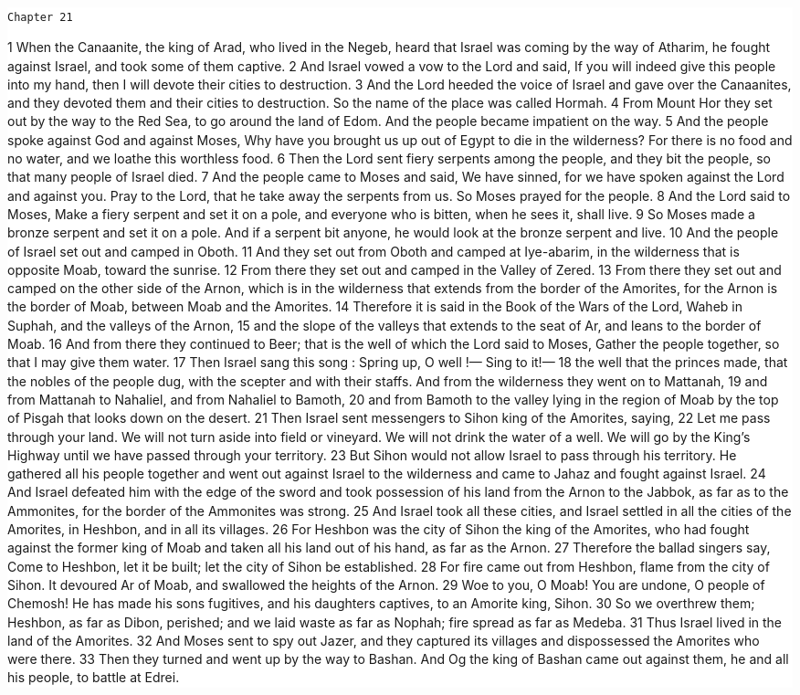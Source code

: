 	Chapter 21

1	When the Canaanite, the king of Arad, who lived in the Negeb, heard that Israel was coming by the way of Atharim, he fought against Israel, and took some of them captive.
2	And Israel vowed a vow to the Lord and said, If you will indeed give this people into my hand, then I will devote their cities to destruction.
3	And the Lord heeded the voice of Israel and gave over the Canaanites, and they devoted them and their cities to destruction. So the name of the place was called Hormah.
4	From Mount Hor they set out by the way to the Red Sea, to go around the land of Edom. And the people became impatient on the way.
5	And the people spoke against God and against Moses, Why have you brought us up out of Egypt to die in the wilderness? For there is no food and no water, and we loathe this worthless food.
6	Then the Lord sent fiery serpents among the people, and they bit the people, so that many people of Israel died.
7	And the people came to Moses and said, We have sinned, for we have spoken against the Lord and against you. Pray to the Lord, that he take away the serpents from us. So Moses prayed for the people.
8	And the Lord said to Moses, Make a fiery serpent and set it on a pole, and everyone who is bitten, when he sees it, shall live.
9	So Moses made a bronze serpent and set it on a pole. And if a serpent bit anyone, he would look at the bronze serpent and live.
10	And the people of Israel set out and camped in Oboth.
11	And they set out from Oboth and camped at Iye-abarim, in the wilderness that is opposite Moab, toward the sunrise.
12	From there they set out and camped in the Valley of Zered.
13	From there they set out and camped on the other side of the Arnon, which is in the wilderness that extends from the border of the Amorites, for the Arnon is the border of Moab, between Moab and the Amorites.
14	Therefore it is said in the Book of the Wars of the Lord, Waheb in Suphah, and the valleys of the Arnon,
15	and the slope of the valleys that extends to the seat of Ar, and leans to the border of Moab.
16	And from there they continued to Beer; that is the well of which the Lord said to Moses, Gather the people together, so that I may give them water.
17	Then Israel sang this song : Spring up, O well !— Sing to it!—
18	the well that the princes made, that the nobles of the people dug, with the scepter and with their staffs. And from the wilderness they went on to Mattanah,
19	and from Mattanah to Nahaliel, and from Nahaliel to Bamoth,
20	and from Bamoth to the valley lying in the region of Moab by the top of Pisgah that looks down on the desert.
21	Then Israel sent messengers to Sihon king of the Amorites, saying,
22	Let me pass through your land. We will not turn aside into field or vineyard. We will not drink the water of a well. We will go by the King’s Highway until we have passed through your territory.
23	But Sihon would not allow Israel to pass through his territory. He gathered all his people together and went out against Israel to the wilderness and came to Jahaz and fought against Israel.
24	And Israel defeated him with the edge of the sword and took possession of his land from the Arnon to the Jabbok, as far as to the Ammonites, for the border of the Ammonites was strong.
25	And Israel took all these cities, and Israel settled in all the cities of the Amorites, in Heshbon, and in all its villages.
26	For Heshbon was the city of Sihon the king of the Amorites, who had fought against the former king of Moab and taken all his land out of his hand, as far as the Arnon.
27	Therefore the ballad singers say, Come to Heshbon, let it be built; let the city of Sihon be established.
28	For fire came out from Heshbon, flame from the city of Sihon. It devoured Ar of Moab, and swallowed the heights of the Arnon.
29	Woe to you, O Moab! You are undone, O people of Chemosh! He has made his sons fugitives, and his daughters captives, to an Amorite king, Sihon.
30	So we overthrew them; Heshbon, as far as Dibon, perished; and we laid waste as far as Nophah; fire spread as far as Medeba.
31	Thus Israel lived in the land of the Amorites.
32	And Moses sent to spy out Jazer, and they captured its villages and dispossessed the Amorites who were there.
33	Then they turned and went up by the way to Bashan. And Og the king of Bashan came out against them, he and all his people, to battle at Edrei.